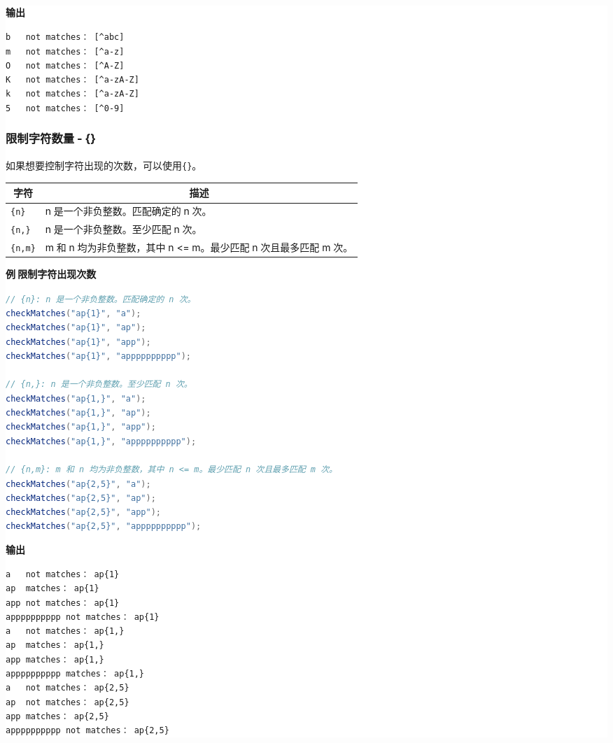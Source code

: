 **输出**

```
b	not matches： [^abc]
m	not matches： [^a-z]
O	not matches： [^A-Z]
K	not matches： [^a-zA-Z]
k	not matches： [^a-zA-Z]
5	not matches： [^0-9]
```

### 限制字符数量 - {}

如果想要控制字符出现的次数，可以使用`{}`。

| 字符    | 描述                                                             |
| ------- | ---------------------------------------------------------------- |
| `{n}`   | n 是一个非负整数。匹配确定的 n 次。                              |
| `{n,}`  | n 是一个非负整数。至少匹配 n 次。                                |
| `{n,m}` | m 和 n 均为非负整数，其中 n <= m。最少匹配 n 次且最多匹配 m 次。 |

**例 限制字符出现次数**

```java
// {n}: n 是一个非负整数。匹配确定的 n 次。
checkMatches("ap{1}", "a");
checkMatches("ap{1}", "ap");
checkMatches("ap{1}", "app");
checkMatches("ap{1}", "apppppppppp");

// {n,}: n 是一个非负整数。至少匹配 n 次。
checkMatches("ap{1,}", "a");
checkMatches("ap{1,}", "ap");
checkMatches("ap{1,}", "app");
checkMatches("ap{1,}", "apppppppppp");

// {n,m}: m 和 n 均为非负整数，其中 n <= m。最少匹配 n 次且最多匹配 m 次。
checkMatches("ap{2,5}", "a");
checkMatches("ap{2,5}", "ap");
checkMatches("ap{2,5}", "app");
checkMatches("ap{2,5}", "apppppppppp");
```

**输出**

```
a	not matches： ap{1}
ap	matches： ap{1}
app	not matches： ap{1}
apppppppppp	not matches： ap{1}
a	not matches： ap{1,}
ap	matches： ap{1,}
app	matches： ap{1,}
apppppppppp	matches： ap{1,}
a	not matches： ap{2,5}
ap	not matches： ap{2,5}
app	matches： ap{2,5}
apppppppppp	not matches： ap{2,5}
```
